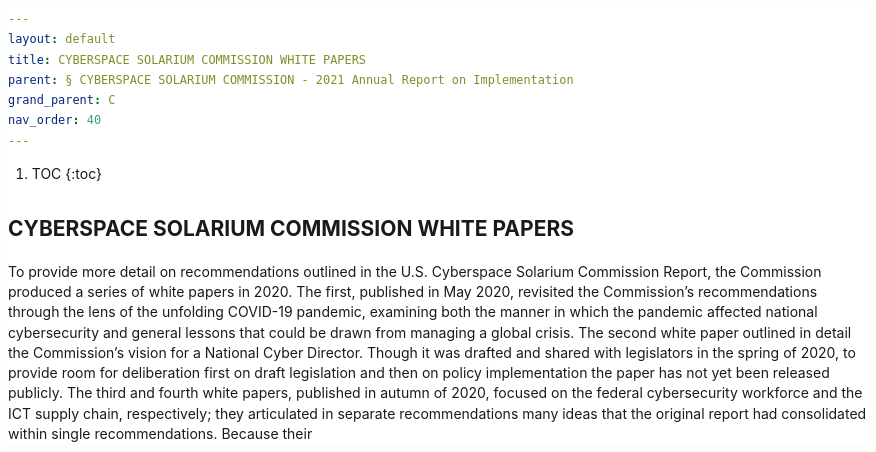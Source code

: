 ```yaml
---
layout: default
title: CYBERSPACE SOLARIUM COMMISSION WHITE PAPERS 
parent: § CYBERSPACE SOLARIUM COMMISSION - 2021 Annual Report on Implementation 
grand_parent: C
nav_order: 40 
---
```

<style>
.dont-break-out {
  /* These are technically the same, but use both */
  overflow-wrap: break-word;
  word-wrap: break-word;

     -ms-word-break: break-all;
  /* This is the dangerous one in WebKit, as it breaks things wherever */
  word-break: break-all;
  /* Instead use this non-standard one: */
  word-break: break-word;
}

.youtube-container {
    position: relative;
    width: 100%;
    height: 0;
    padding-bottom: 56.25%;
}
.youtube-video {
    position: absolute;
    top: 0;
    left: 0;
    width: 100%;
    height: 100%;
}

</style>

<div class="dont-break-out" markdown="1">

1. TOC
{:toc}

## CYBERSPACE SOLARIUM COMMISSION WHITE PAPERS
To provide more detail on recommendations outlined in the U.S. Cyberspace Solarium Commission Report, the Commission produced a series of white papers in 2020. The first, published in May 2020, revisited the Commission’s recommendations through the lens of the unfolding COVID-19 pandemic, examining both the manner in which the pandemic affected national cybersecurity and general lessons that could be drawn from managing a global crisis. The second white paper outlined in detail the Commission’s vision for a National Cyber Director. Though it was drafted and shared with legislators in the spring of 2020, to provide room for deliberation first on draft legislation and then on policy implementation the paper has not yet been released publicly. The third and fourth white papers, published in autumn of 2020, focused on the federal cybersecurity workforce and the ICT supply chain, respectively; they articulated in separate recommendations many ideas that the original report had consolidated within single recommendations. Because their
